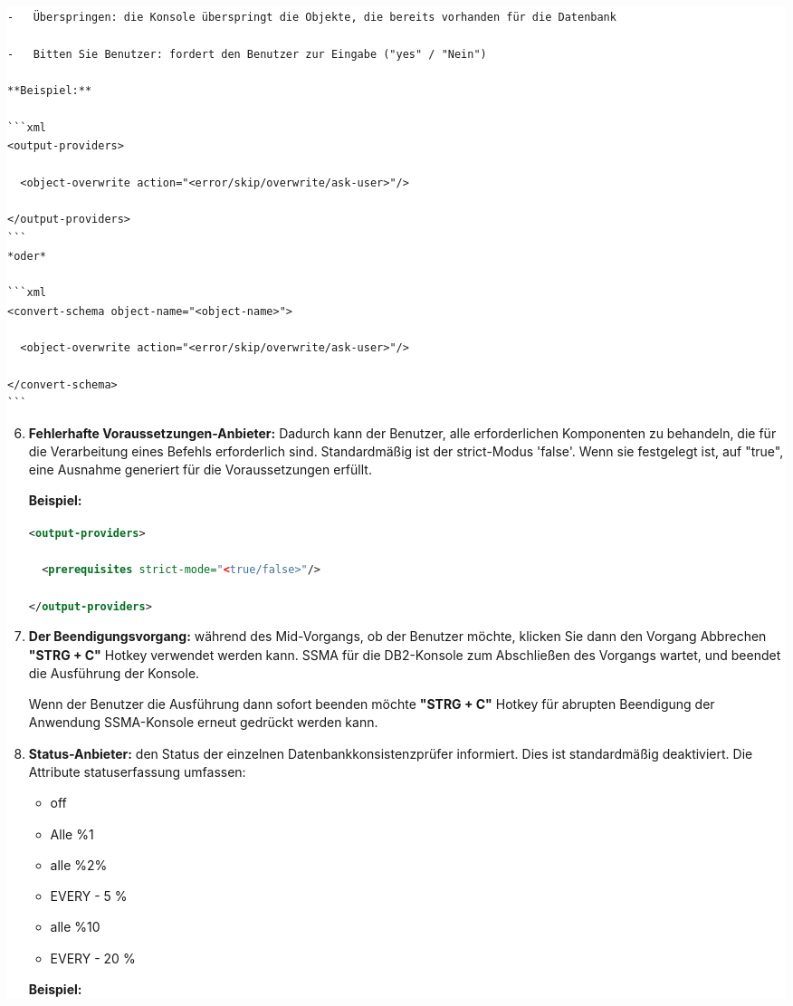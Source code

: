     -   Überspringen: die Konsole überspringt die Objekte, die bereits vorhanden für die Datenbank  
  
    -   Bitten Sie Benutzer: fordert den Benutzer zur Eingabe ("yes" / "Nein")  
  
    **Beispiel:**  
  
    ```xml  
    <output-providers>  
  
      <object-overwrite action="<error/skip/overwrite/ask-user>"/>  
  
    </output-providers>  
    ```  
    *oder*  
  
    ```xml  
    <convert-schema object-name="<object-name>">  
  
      <object-overwrite action="<error/skip/overwrite/ask-user>"/>  
  
    </convert-schema>  
    ```  
  
6.  **Fehlerhafte Voraussetzungen-Anbieter:** Dadurch kann der Benutzer, alle erforderlichen Komponenten zu behandeln, die für die Verarbeitung eines Befehls erforderlich sind. Standardmäßig ist der strict-Modus 'false'. Wenn sie festgelegt ist, auf "true", eine Ausnahme generiert für die Voraussetzungen erfüllt.  
  
    **Beispiel:**  
  
    ```xml  
    <output-providers>  
  
      <prerequisites strict-mode="<true/false>"/>  
  
    </output-providers>  
    ```  
  
7.  **Der Beendigungsvorgang:** während des Mid-Vorgangs, ob der Benutzer möchte, klicken Sie dann den Vorgang Abbrechen **"STRG + C"** Hotkey verwendet werden kann. SSMA für die DB2-Konsole zum Abschließen des Vorgangs wartet, und beendet die Ausführung der Konsole.  
  
    Wenn der Benutzer die Ausführung dann sofort beenden möchte **"STRG + C"** Hotkey für abrupten Beendigung der Anwendung SSMA-Konsole erneut gedrückt werden kann.  
  
8.  **Status-Anbieter:** den Status der einzelnen Datenbankkonsistenzprüfer informiert. Dies ist standardmäßig deaktiviert. Die Attribute statuserfassung umfassen:  
  
    -   off  
  
    -   Alle %1  
  
    -   alle %2%  
  
    -   EVERY - 5 %  
  
    -   alle %10  
  
    -   EVERY - 20 %  
  
    **Beispiel:**  
  